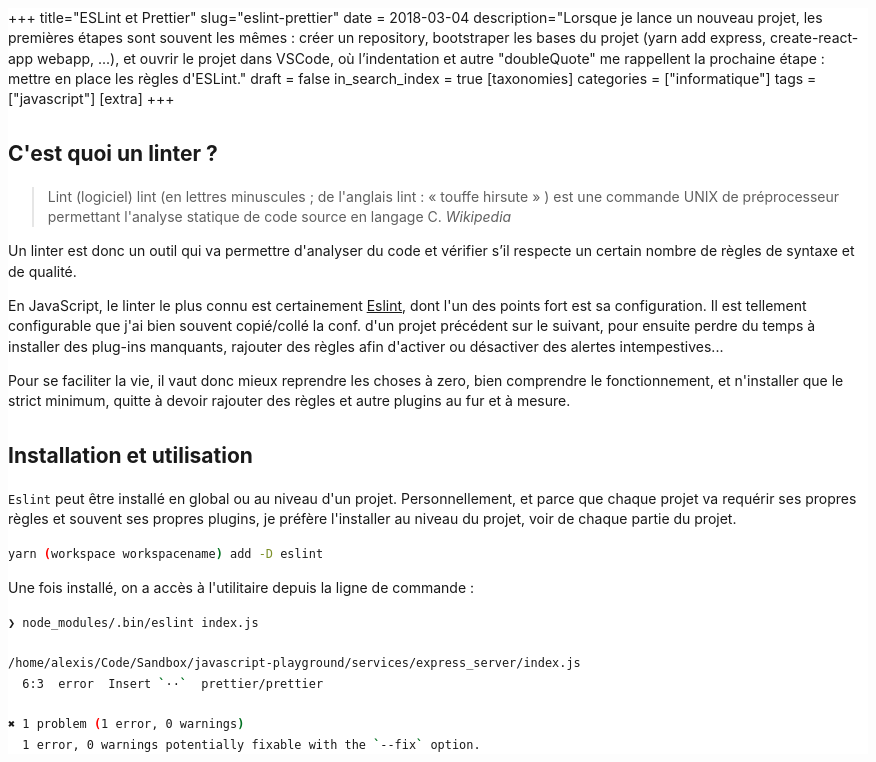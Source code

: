 +++
title="ESLint et Prettier"
slug="eslint-prettier"
date = 2018-03-04
description="Lorsque je lance un nouveau projet, les premières étapes sont souvent les mêmes : créer un repository, bootstraper les bases du projet (yarn add express, create-react-app webapp, ...), et ouvrir le projet dans VSCode, où l’indentation et autre \"doubleQuote\" me rappellent la prochaine étape : mettre en place les règles d'ESLint."
draft = false
in_search_index = true
[taxonomies]
categories = ["informatique"]
tags = ["javascript"]
[extra]
+++


## C'est quoi un linter ?

> Lint (logiciel) lint (en lettres minuscules ; de l'anglais lint : « touffe hirsute » ) est une commande UNIX de préprocesseur permettant l'analyse statique de code source en langage C.
> *Wikipedia*

Un linter est donc un outil qui va permettre d'analyser du code et vérifier s’il respecte un certain nombre de règles de syntaxe et de qualité.

En JavaScript, le linter le plus connu est certainement [Eslint](https://eslint.org), dont l'un des points fort est sa configuration. Il est tellement configurable que j'ai bien souvent copié/collé la conf. d'un projet précédent sur le suivant, pour ensuite perdre du temps à installer des plug-ins manquants, rajouter des règles afin d'activer ou désactiver des alertes intempestives...

Pour se faciliter la vie, il vaut donc mieux reprendre les choses à zero, bien comprendre le fonctionnement, et n'installer que le strict minimum, quitte à devoir rajouter des règles et autre plugins au fur et à mesure.

## Installation et utilisation

`Eslint` peut être installé en global ou au niveau d'un projet. Personnellement, et parce que chaque projet va requérir ses propres règles et souvent ses propres plugins, je préfère l'installer au niveau du projet, voir de chaque partie du projet. 

```bash
yarn (workspace workspacename) add -D eslint
```

Une fois installé, on a accès à l'utilitaire depuis la ligne de commande :

```bash
❯ node_modules/.bin/eslint index.js

/home/alexis/Code/Sandbox/javascript-playground/services/express_server/index.js
  6:3  error  Insert `··`  prettier/prettier

✖ 1 problem (1 error, 0 warnings)
  1 error, 0 warnings potentially fixable with the `--fix` option.
```
